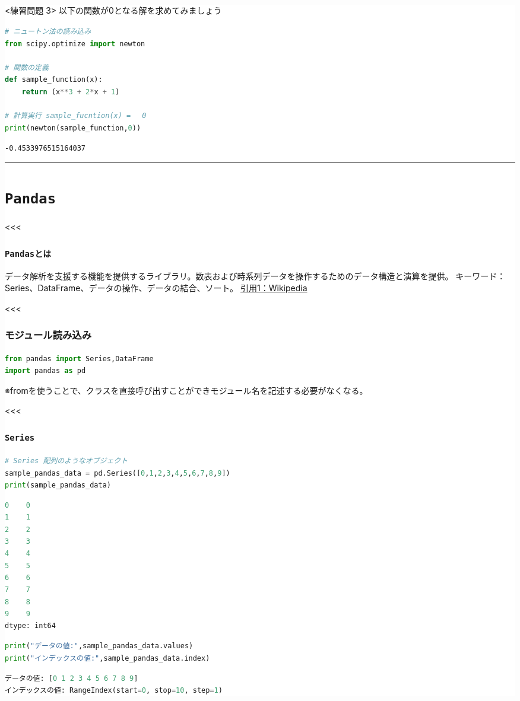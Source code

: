 <練習問題 3>
以下の関数が0となる解を求めてみましょう
```python
# ニュートン法の読み込み
from scipy.optimize import newton

# 関数の定義
def sample_function(x):
    return (x**3 + 2*x + 1)

# 計算実行 sample_fucntion(x) =　 0
print(newton(sample_function,0))							
```
```
-0.4533976515164037
```
---

# ```Pandas```

<<<

### ```Pandasとは```
データ解析を支援する機能を提供するライブラリ。数表および時系列データを操作するためのデータ構造と演算を提供。
キーワード：Series、DataFrame、データの操作、データの結合、ソート。
[引用1：Wikipedia](https://ja.wikipedia.org/wiki/Pandas)

<<<
### モジュール読み込み
```python
from pandas import Series,DataFrame
import pandas as pd
```

※fromを使うことで、クラスを直接呼び出すことができモジュール名を記述する必要がなくなる。

<<<
### ```Series```
```python
# Series 配列のようなオブジェクト
sample_pandas_data = pd.Series([0,1,2,3,4,5,6,7,8,9])
print(sample_pandas_data)
```
```python
0    0
1    1
2    2
3    3
4    4
5    5
6    6
7    7
8    8
9    9
dtype: int64
```
```python
print("データの値:",sample_pandas_data.values)
print("インデックスの値:",sample_pandas_data.index)
```
```python
データの値: [0 1 2 3 4 5 6 7 8 9]
インデックスの値: RangeIndex(start=0, stop=10, step=1)
```

